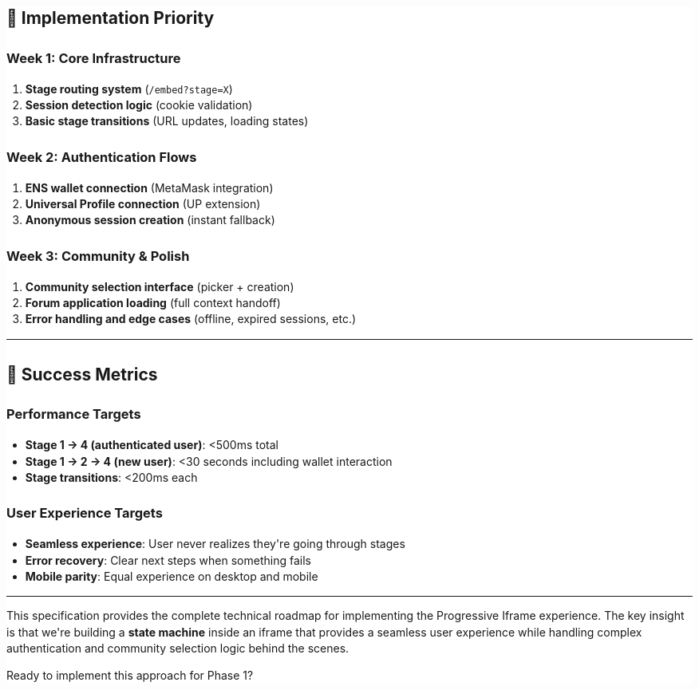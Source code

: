 
## 🔧 Implementation Priority

### **Week 1: Core Infrastructure**
1. **Stage routing system** (`/embed?stage=X`)
2. **Session detection logic** (cookie validation)
3. **Basic stage transitions** (URL updates, loading states)

### **Week 2: Authentication Flows** 
1. **ENS wallet connection** (MetaMask integration)
2. **Universal Profile connection** (UP extension)
3. **Anonymous session creation** (instant fallback)

### **Week 3: Community & Polish**
1. **Community selection interface** (picker + creation)
2. **Forum application loading** (full context handoff)
3. **Error handling and edge cases** (offline, expired sessions, etc.)

---

## 🎯 Success Metrics

### **Performance Targets**
- **Stage 1 → 4 (authenticated user)**: <500ms total
- **Stage 1 → 2 → 4 (new user)**: <30 seconds including wallet interaction
- **Stage transitions**: <200ms each

### **User Experience Targets**
- **Seamless experience**: User never realizes they're going through stages
- **Error recovery**: Clear next steps when something fails
- **Mobile parity**: Equal experience on desktop and mobile

---

This specification provides the complete technical roadmap for implementing the Progressive Iframe experience. The key insight is that we're building a **state machine** inside an iframe that provides a seamless user experience while handling complex authentication and community selection logic behind the scenes.

Ready to implement this approach for Phase 1? 